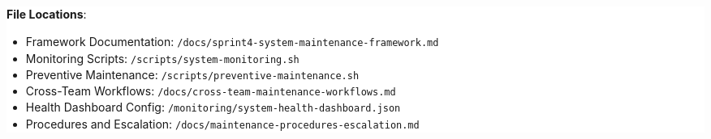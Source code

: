 **File Locations**:
- Framework Documentation: `/docs/sprint4-system-maintenance-framework.md`
- Monitoring Scripts: `/scripts/system-monitoring.sh`
- Preventive Maintenance: `/scripts/preventive-maintenance.sh`
- Cross-Team Workflows: `/docs/cross-team-maintenance-workflows.md`
- Health Dashboard Config: `/monitoring/system-health-dashboard.json`
- Procedures and Escalation: `/docs/maintenance-procedures-escalation.md`